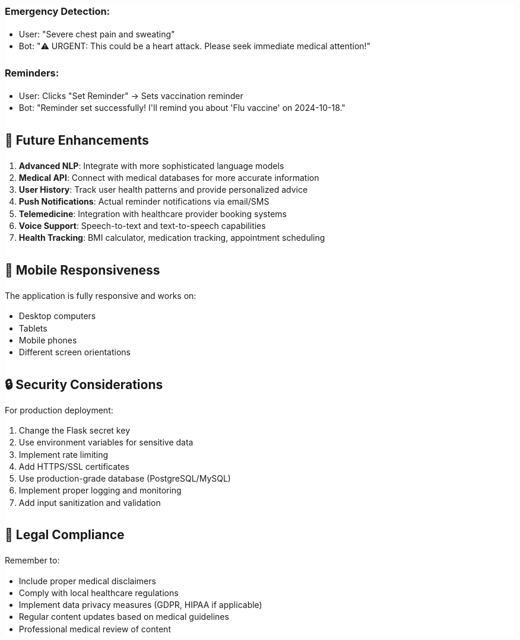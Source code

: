### Emergency Detection:
- User: "Severe chest pain and sweating"
- Bot: "⚠️ URGENT: This could be a heart attack. Please seek immediate medical attention!"

### Reminders:
- User: Clicks "Set Reminder" → Sets vaccination reminder
- Bot: "Reminder set successfully! I'll remind you about 'Flu vaccine' on 2024-10-18."

## 🔄 Future Enhancements

1. **Advanced NLP**: Integrate with more sophisticated language models
2. **Medical API**: Connect with medical databases for more accurate information
3. **User History**: Track user health patterns and provide personalized advice
4. **Push Notifications**: Actual reminder notifications via email/SMS
5. **Telemedicine**: Integration with healthcare provider booking systems
6. **Voice Support**: Speech-to-text and text-to-speech capabilities
7. **Health Tracking**: BMI calculator, medication tracking, appointment scheduling

## 📱 Mobile Responsiveness

The application is fully responsive and works on:
- Desktop computers
- Tablets
- Mobile phones
- Different screen orientations

## 🔒 Security Considerations

For production deployment:
1. Change the Flask secret key
2. Use environment variables for sensitive data
3. Implement rate limiting
4. Add HTTPS/SSL certificates
5. Use production-grade database (PostgreSQL/MySQL)
6. Implement proper logging and monitoring
7. Add input sanitization and validation

## 🏥 Legal Compliance

Remember to:
- Include proper medical disclaimers
- Comply with local healthcare regulations
- Implement data privacy measures (GDPR, HIPAA if applicable)
- Regular content updates based on medical guidelines
- Professional medical review of content